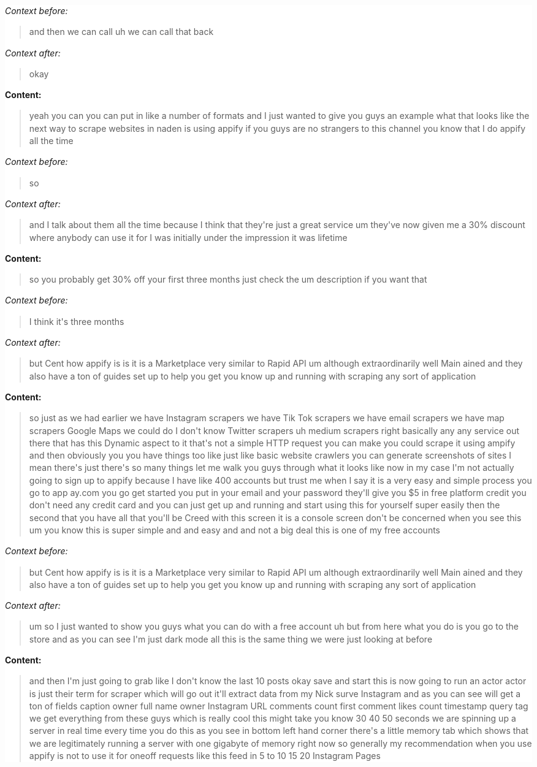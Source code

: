 *Context before:*
> and then we can call uh we can call that back

*Context after:*
> okay

**Content:**
> yeah you can you can put in like a number of formats and I just wanted to give you guys an example what that looks like the next way to scrape websites in naden is using appify if you guys are no strangers to this channel you know that I do appify all the time

*Context before:*
> so

*Context after:*
> and I talk about them all the time because I think that they're just a great service um they've now given me a 30% discount where anybody can use it for I was initially under the impression it was lifetime

**Content:**
> so you probably get 30% off your first three months just check the um description if you want that

*Context before:*
> I think it's three months

*Context after:*
> but Cent how appify is is it is a Marketplace very similar to Rapid API um although extraordinarily well Main ained and they also have a ton of guides set up to help you get you know up and running with scraping any sort of application

**Content:**
> so just as we had earlier we have Instagram scrapers we have Tik Tok scrapers we have email scrapers we have map scrapers Google Maps we could do I don't know Twitter scrapers uh medium scrapers right basically any any service out there that has this Dynamic aspect to it that's not a simple HTTP request you can make you could scrape it using ampify and then obviously you you have things too like just like basic website crawlers you can generate screenshots of sites I mean there's just there's so many things let me walk you guys through what it looks like now in my case I'm not actually going to sign up to appify because I have like 400 accounts but trust me when I say it is a very easy and simple process you go to app ay.com you go get started you put in your email and your password they'll give you $5 in free platform credit you don't need any credit card and you can just get up and running and start using this for yourself super easily then the second that you have all that you'll be Creed with this screen it is a console screen don't be concerned when you see this um you know this is super simple and and easy and and not a big deal this is one of my free accounts

*Context before:*
> but Cent how appify is is it is a Marketplace very similar to Rapid API um although extraordinarily well Main ained and they also have a ton of guides set up to help you get you know up and running with scraping any sort of application

*Context after:*
> um so I just wanted to show you guys what you can do with a free account uh but from here what you do is you go to the store and as you can see I'm just dark mode all this is the same thing we were just looking at before

**Content:**
> and then I'm just going to grab like I don't know the last 10 posts okay save and start this is now going to run an actor actor is just their term for scraper which will go out it'll extract data from my Nick surve Instagram and as you can see will get a ton of fields caption owner full name owner Instagram URL comments count first comment likes count timestamp query tag we get everything from these guys which is really cool this might take you know 30 40 50 seconds we are spinning up a server in real time every time you do this as you see in bottom left hand corner there's a little memory tab which shows that we are legitimately running a server with one gigabyte of memory right now so generally my recommendation when you use appify is not to use it for oneoff requests like this feed in 5 to 10 15 20 Instagram Pages
